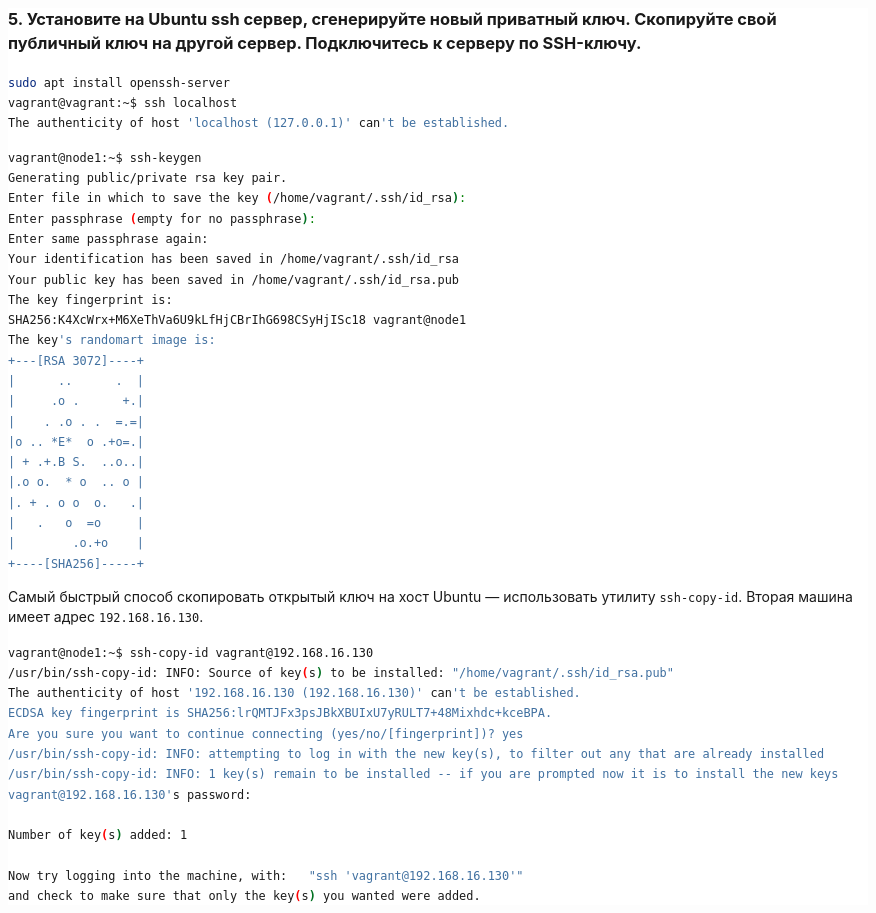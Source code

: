### 5. Установите на Ubuntu ssh сервер, сгенерируйте новый приватный ключ. Скопируйте свой публичный ключ на другой сервер. Подключитесь к серверу по SSH-ключу.

```bash
sudo apt install openssh-server
vagrant@vagrant:~$ ssh localhost
The authenticity of host 'localhost (127.0.0.1)' can't be established.
```
```bash
vagrant@node1:~$ ssh-keygen
Generating public/private rsa key pair.
Enter file in which to save the key (/home/vagrant/.ssh/id_rsa): 
Enter passphrase (empty for no passphrase): 
Enter same passphrase again: 
Your identification has been saved in /home/vagrant/.ssh/id_rsa
Your public key has been saved in /home/vagrant/.ssh/id_rsa.pub
The key fingerprint is:
SHA256:K4XcWrx+M6XeThVa6U9kLfHjCBrIhG698CSyHjISc18 vagrant@node1
The key's randomart image is:
+---[RSA 3072]----+
|      ..      .  |
|     .o .      +.|
|    . .o . .  =.=|
|o .. *E*  o .+o=.|
| + .+.B S.  ..o..|
|.o o.  * o  .. o |
|. + . o o  o.   .|
|   .   o  =o     |
|        .o.+o    |
+----[SHA256]-----+
```

Самый быстрый способ скопировать открытый ключ на хост Ubuntu — использовать утилиту `ssh-copy-id`. Вторая машина имеет адрес `192.168.16.130`.

```bash
vagrant@node1:~$ ssh-copy-id vagrant@192.168.16.130
/usr/bin/ssh-copy-id: INFO: Source of key(s) to be installed: "/home/vagrant/.ssh/id_rsa.pub"
The authenticity of host '192.168.16.130 (192.168.16.130)' can't be established.
ECDSA key fingerprint is SHA256:lrQMTJFx3psJBkXBUIxU7yRULT7+48Mixhdc+kceBPA.
Are you sure you want to continue connecting (yes/no/[fingerprint])? yes
/usr/bin/ssh-copy-id: INFO: attempting to log in with the new key(s), to filter out any that are already installed
/usr/bin/ssh-copy-id: INFO: 1 key(s) remain to be installed -- if you are prompted now it is to install the new keys
vagrant@192.168.16.130's password: 

Number of key(s) added: 1

Now try logging into the machine, with:   "ssh 'vagrant@192.168.16.130'"
and check to make sure that only the key(s) you wanted were added.
```
